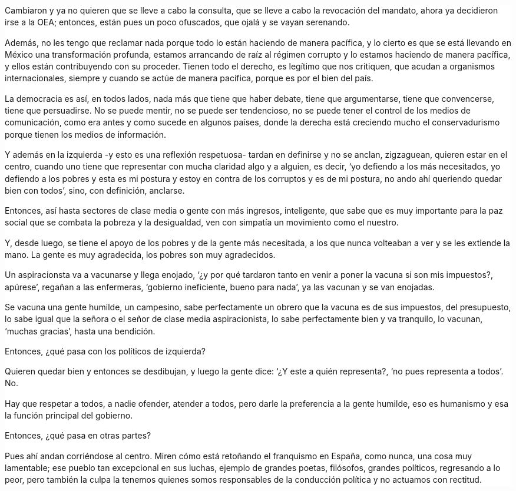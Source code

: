 Cambiaron y ya no quieren que se lleve a cabo la consulta, que se lleve a cabo
la revocación del mandato, ahora ya decidieron irse a la OEA; entonces, están
pues un poco ofuscados, que ojalá y se vayan serenando.

Además, no les tengo que reclamar nada porque todo lo están haciendo de manera
pacífica, y lo cierto es que se está llevando en México una transformación
profunda, estamos arrancando de raíz al régimen corrupto y lo estamos haciendo
de manera pacífica, y ellos están contribuyendo con su proceder. Tienen todo
el derecho, es legítimo que nos critiquen, que acudan a organismos
internacionales, siempre y cuando se actúe de manera pacífica, porque es por
el bien del país.

La democracia es así, en todos lados, nada más que tiene que haber debate,
tiene que argumentarse, tiene que convencerse, tiene que persuadirse. No se
puede mentir, no se puede ser tendencioso, no se puede tener el control de los
medios de comunicación, como era antes y como sucede en algunos países, donde
la derecha está creciendo mucho el conservadurismo porque tienen los medios de
información.

Y además en la izquierda -y esto es una reflexión respetuosa- tardan en
definirse y no se anclan, zigzaguean, quieren estar en el centro, cuando uno
tiene que representar con mucha claridad algo y a alguien, es decir, ‘yo
defiendo a los más necesitados, yo defiendo a los pobres y esta es mi postura
y estoy en contra de los corruptos y es de mi postura, no ando ahí queriendo
quedar bien con todos’, sino, con definición, anclarse.

Entonces, así hasta sectores de clase media o gente con más ingresos,
inteligente, que sabe que es muy importante para la paz social que se combata
la pobreza y la desigualdad, ven con simpatía un movimiento como el nuestro.

Y, desde luego, se tiene el apoyo de los pobres y de la gente más necesitada,
a los que nunca volteaban a ver y se les extiende la mano. La gente es muy
agradecida, los pobres son muy agradecidos.

Un aspiracionsta va a vacunarse y llega enojado, ‘¿y por qué tardaron tanto en
venir a poner la vacuna si son mis impuestos?, apúrese’, regañan a las
enfermeras, ‘gobierno ineficiente, bueno para nada’, ya las vacunan y se van
enojadas.

Se vacuna una gente humilde, un campesino, sabe perfectamente un obrero que la
vacuna es de sus impuestos, del presupuesto, lo sabe igual que la señora o el
señor de clase media aspiracionista, lo sabe perfectamente bien y va
tranquilo, lo vacunan, ‘muchas gracias’, hasta una bendición.

Entonces, ¿qué pasa con los políticos de izquierda?

Quieren quedar bien y entonces se desdibujan, y luego la gente dice: ‘¿Y este
a quién representa?, ‘no pues representa a todos’. No.

Hay que respetar a todos, a nadie ofender, atender a todos, pero darle la
preferencia a la gente humilde, eso es humanismo y esa la función principal
del gobierno.

Entonces, ¿qué pasa en otras partes?

Pues ahí andan corriéndose al centro. Miren cómo está retoñando el franquismo
en España, como nunca, una cosa muy lamentable; ese pueblo tan excepcional en
sus luchas, ejemplo de grandes poetas, filósofos, grandes políticos,
regresando a lo peor, pero también la culpa la tenemos quienes somos
responsables de la conducción política y no actuamos con rectitud.
